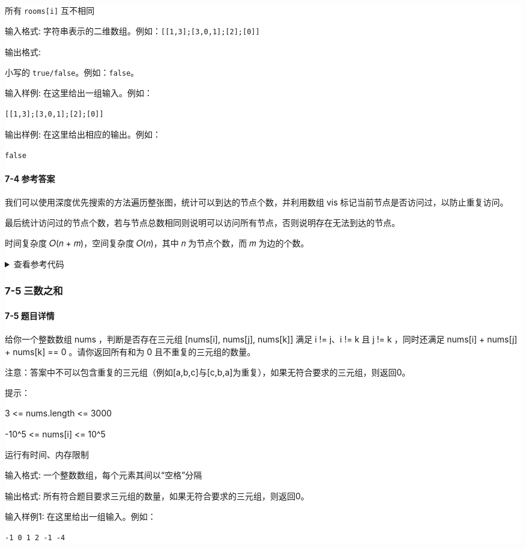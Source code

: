 所有 `rooms[i]`  互不相同

输入格式:
字符串表示的二维数组。例如：`[[1,3];[3,0,1];[2];[0]]`

输出格式:

小写的 `true/false`。例如：`false`。

输入样例:
在这里给出一组输入。例如：

``` text
[[1,3];[3,0,1];[2];[0]]
```

输出样例:
在这里给出相应的输出。例如：

``` text
false
```

#### 7-4 参考答案

我们可以使用深度优先搜索的方法遍历整张图，统计可以到达的节点个数，并利用数组 vis 标记当前节点是否访问过，以防止重复访问。

最后统计访问过的节点个数，若与节点总数相同则说明可以访问所有节点，否则说明存在无法到达的节点。

时间复杂度 𝑂(𝑛 + 𝑚)，空间复杂度 𝑂(𝑛)，其中 𝑛 为节点个数，而 𝑚 为边的个数。

<details><summary>查看参考代码</summary></details>

### 7-5 三数之和

#### 7-5 题目详情

给你一个整数数组 nums ，判断是否存在三元组 [nums[i], nums[j], nums[k]] 满足 i != j、i != k 且 j != k ，同时还满足 nums[i] + nums[j] + nums[k] == 0 。请你返回所有和为 0 且不重复的三元组的数量。

注意：答案中不可以包含重复的三元组（例如[a,b,c]与[c,b,a]为重复），如果无符合要求的三元组，则返回0。

提示：

3 <= nums.length <= 3000

-10^5 <= nums[i] <= 10^5

运行有时间、内存限制

输入格式:
一个整数数组，每个元素其间以“空格”分隔

输出格式:
所有符合题目要求三元组的数量，如果无符合要求的三元组，则返回0。

输入样例1:
在这里给出一组输入。例如：

``` text
-1 0 1 2 -1 -4
```
